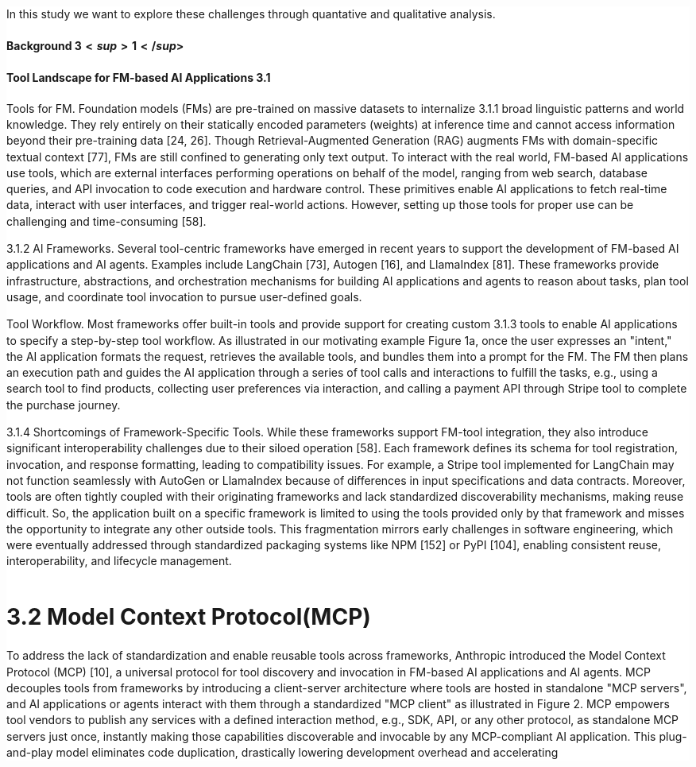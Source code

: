 In this study we want to explore these challenges through quantative and qualitative analysis.

#### **Background** $3<sup>1</sup>$

#### **Tool Landscape for FM-based AI Applications** $3.1$

Tools for FM. Foundation models (FMs) are pre-trained on massive datasets to internalize  $3.1.1$ broad linguistic patterns and world knowledge. They rely entirely on their statically encoded parameters (weights) at inference time and cannot access information beyond their pre-training data [24, 26]. Though Retrieval-Augmented Generation (RAG) augments FMs with domain-specific textual context [77], FMs are still confined to generating only text output. To interact with the real world, FM-based AI applications use tools, which are external interfaces performing operations on behalf of the model, ranging from web search, database queries, and API invocation to code execution and hardware control. These primitives enable AI applications to fetch real-time data, interact with user interfaces, and trigger real-world actions. However, setting up those tools for proper use can be challenging and time-consuming [58].

3.1.2 Al Frameworks. Several tool-centric frameworks have emerged in recent years to support the development of FM-based AI applications and AI agents. Examples include LangChain [73], Autogen [16], and LlamaIndex [81]. These frameworks provide infrastructure, abstractions, and orchestration mechanisms for building AI applications and agents to reason about tasks, plan tool usage, and coordinate tool invocation to pursue user-defined goals.

Tool Workflow. Most frameworks offer built-in tools and provide support for creating custom  $3.1.3$ tools to enable AI applications to specify a step-by-step tool workflow. As illustrated in our motivating example Figure 1a, once the user expresses an "intent," the AI application formats the request, retrieves the available tools, and bundles them into a prompt for the FM. The FM then plans an execution path and guides the AI application through a series of tool calls and interactions to fulfill the tasks, e.g., using a search tool to find products, collecting user preferences via interaction, and calling a payment API through Stripe tool to complete the purchase journey.

3.1.4 Shortcomings of Framework-Specific Tools. While these frameworks support FM-tool integration, they also introduce significant interoperability challenges due to their siloed operation [58]. Each framework defines its schema for tool registration, invocation, and response formatting, leading to compatibility issues. For example, a Stripe tool implemented for LangChain may not function seamlessly with AutoGen or LlamaIndex because of differences in input specifications and data contracts. Moreover, tools are often tightly coupled with their originating frameworks and lack standardized discoverability mechanisms, making reuse difficult. So, the application built on a specific framework is limited to using the tools provided only by that framework and misses the opportunity to integrate any other outside tools. This fragmentation mirrors early challenges in software engineering, which were eventually addressed through standardized packaging systems like NPM [152] or PyPI [104], enabling consistent reuse, interoperability, and lifecycle management.

# 3.2 Model Context Protocol(MCP)

To address the lack of standardization and enable reusable tools across frameworks, Anthropic introduced the Model Context Protocol (MCP) [10], a universal protocol for tool discovery and invocation in FM-based AI applications and AI agents. MCP decouples tools from frameworks by introducing a client-server architecture where tools are hosted in standalone "MCP servers", and AI applications or agents interact with them through a standardized "MCP client" as illustrated in Figure 2. MCP empowers tool vendors to publish any services with a defined interaction method, e.g., SDK, API, or any other protocol, as standalone MCP servers just once, instantly making those capabilities discoverable and invocable by any MCP-compliant AI application. This plug-and-play model eliminates code duplication, drastically lowering development overhead and accelerating
